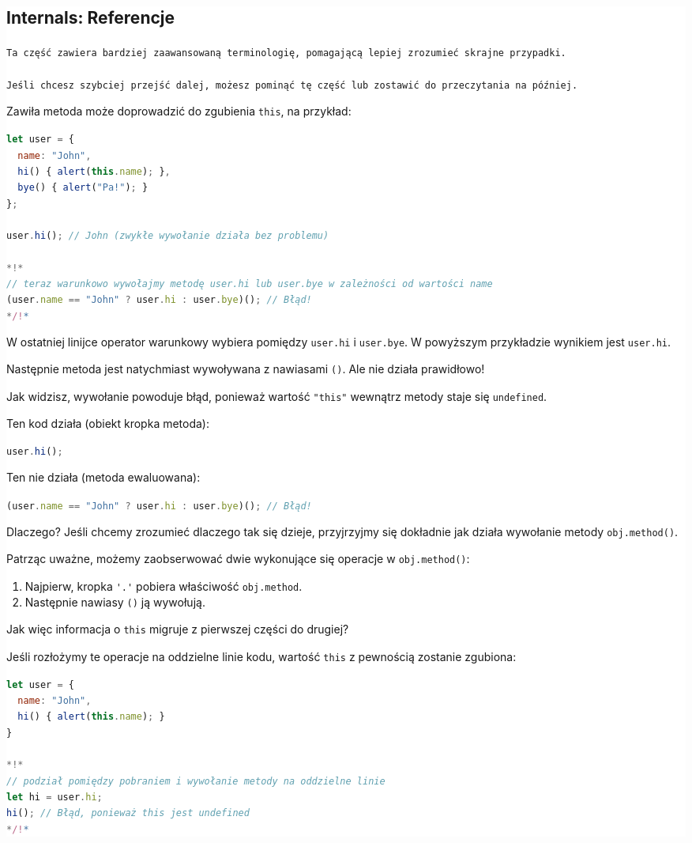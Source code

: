 ## Internals: Referencje

```warn header="Zaawansowane szczegóły języka"
Ta część zawiera bardziej zaawansowaną terminologię, pomagającą lepiej zrozumieć skrajne przypadki.

Jeśli chcesz szybciej przejść dalej, możesz pominąć tę część lub zostawić do przeczytania na później.
```

Zawiła metoda może doprowadzić do zgubienia `this`, na przykład: 

```js run
let user = {
  name: "John",
  hi() { alert(this.name); },
  bye() { alert("Pa!"); }
};

user.hi(); // John (zwykłe wywołanie działa bez problemu)

*!*
// teraz warunkowo wywołajmy metodę user.hi lub user.bye w zależności od wartości name
(user.name == "John" ? user.hi : user.bye)(); // Błąd!
*/!*
```

W ostatniej linijce operator warunkowy wybiera pomiędzy `user.hi` i `user.bye`. W powyższym przykładzie wynikiem jest `user.hi`.

Następnie metoda jest natychmiast wywoływana z nawiasami `()`. Ale nie działa prawidłowo!

Jak widzisz, wywołanie powoduje błąd, ponieważ wartość `"this"` wewnątrz metody staje się `undefined`.

Ten kod działa (obiekt kropka metoda):
```js
user.hi();
```

Ten nie działa (metoda ewaluowana):
```js
(user.name == "John" ? user.hi : user.bye)(); // Błąd!
```

Dlaczego? Jeśli chcemy zrozumieć dlaczego tak się dzieje, przyjrzyjmy się dokładnie jak działa wywołanie metody `obj.method()`.

Patrząc uważne, możemy zaobserwować dwie wykonujące się operacje w `obj.method()`:

1. Najpierw, kropka `'.'` pobiera właściwość `obj.method`.
2. Następnie nawiasy `()` ją wywołują. 

Jak więc informacja o `this` migruje z pierwszej części do drugiej?

Jeśli rozłożymy te operacje na oddzielne linie kodu, wartość `this` z pewnością zostanie zgubiona: 

```js run
let user = {
  name: "John",
  hi() { alert(this.name); }
}

*!*
// podział pomiędzy pobraniem i wywołanie metody na oddzielne linie
let hi = user.hi;
hi(); // Błąd, ponieważ this jest undefined
*/!*
```
